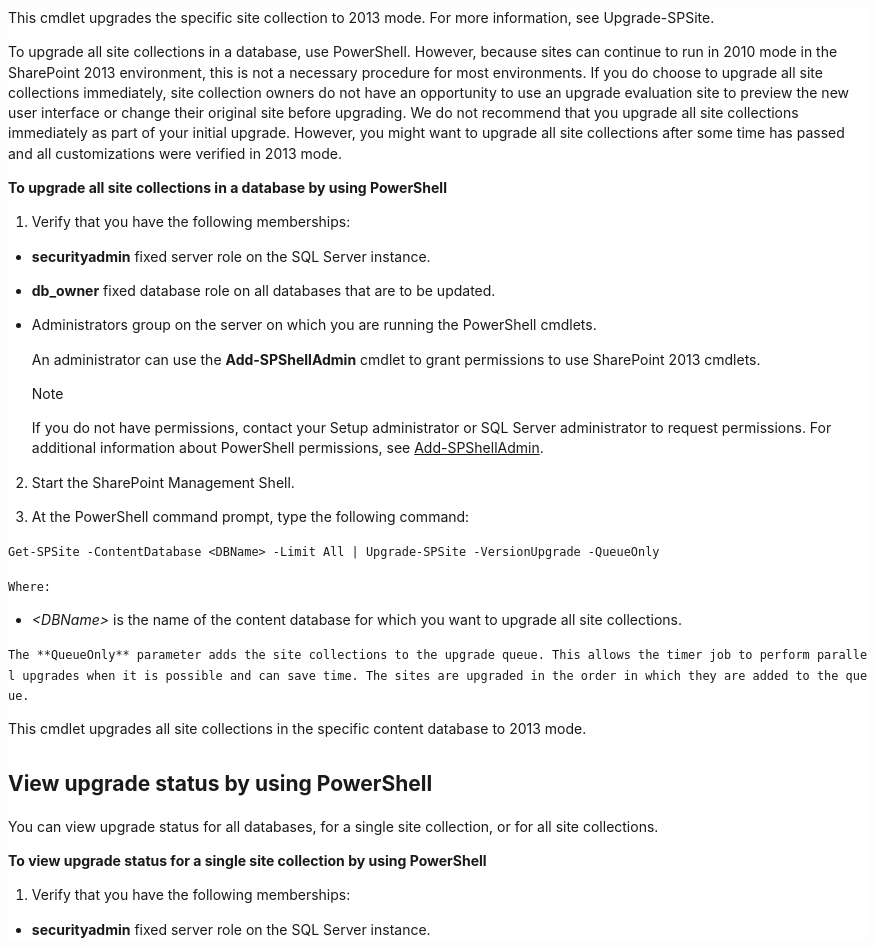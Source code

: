This cmdlet upgrades the specific site collection to 2013 mode. For more information, see Upgrade-SPSite.
  
To upgrade all site collections in a database, use PowerShell. However, because sites can continue to run in 2010 mode in the SharePoint 2013 environment, this is not a necessary procedure for most environments. If you do choose to upgrade all site collections immediately, site collection owners do not have an opportunity to use an upgrade evaluation site to preview the new user interface or change their original site before upgrading. We do not recommend that you upgrade all site collections immediately as part of your initial upgrade. However, you might want to upgrade all site collections after some time has passed and all customizations were verified in 2013 mode.
  
 **To upgrade all site collections in a database by using PowerShell**
  
1. Verify that you have the following memberships:
    
  - **securityadmin** fixed server role on the SQL Server instance. 
    
  - **db_owner** fixed database role on all databases that are to be updated. 
    
  - Administrators group on the server on which you are running the PowerShell cmdlets.
    
    An administrator can use the **Add-SPShellAdmin** cmdlet to grant permissions to use SharePoint 2013 cmdlets. 
    
    > [!NOTE]
    > If you do not have permissions, contact your Setup administrator or SQL Server administrator to request permissions. For additional information about PowerShell permissions, see [Add-SPShellAdmin](http://technet.microsoft.com/library/2ddfad84-7ca8-409e-878b-d09cb35ed4aa.aspx). 
  
2. Start the SharePoint Management Shell. 
    
3. At the PowerShell command prompt, type the following command:
    
  ```
  Get-SPSite -ContentDatabase <DBName> -Limit All | Upgrade-SPSite -VersionUpgrade -QueueOnly
  ```

    Where:
    
  -  _\<DBName\>_ is the name of the content database for which you want to upgrade all site collections. 
    
    The **QueueOnly** parameter adds the site collections to the upgrade queue. This allows the timer job to perform parallel upgrades when it is possible and can save time. The sites are upgraded in the order in which they are added to the queue. 
    
This cmdlet upgrades all site collections in the specific content database to 2013 mode.
  
## View upgrade status by using PowerShell
<a name="UpgradeStatus"> </a>

You can view upgrade status for all databases, for a single site collection, or for all site collections. 
  
 **To view upgrade status for a single site collection by using PowerShell**
  
1. Verify that you have the following memberships:
    
  - **securityadmin** fixed server role on the SQL Server instance. 
    
